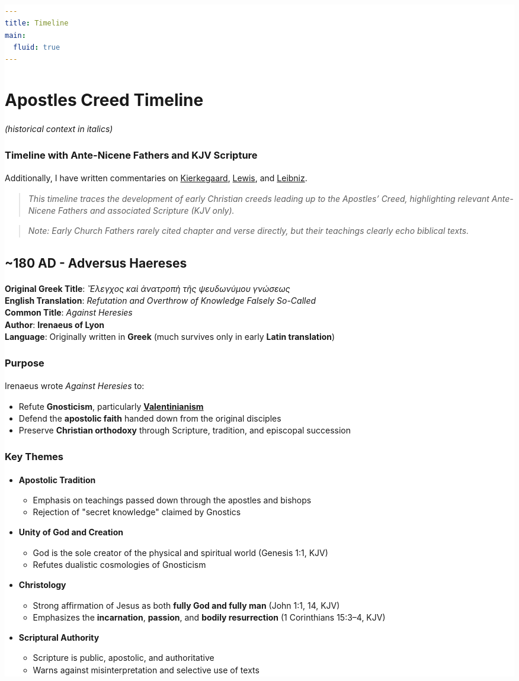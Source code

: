 ```yaml
---
title: Timeline
main:
  fluid: true
---
```


# Apostles Creed Timeline
*(historical context in italics)*
### Timeline with Ante-Nicene Fathers and KJV Scripture

Additionally, I have written commentaries on [Kierkegaard](./5.kiekergard.md), [Lewis](./7.lewis.md), and [Leibniz](./6.lebeniz.md).

> _This timeline traces the development of early Christian creeds leading up to the Apostles’ Creed, highlighting relevant Ante-Nicene Fathers and associated Scripture (KJV only)._  

> _Note: Early Church Fathers rarely cited chapter and verse directly, but their teachings clearly echo biblical texts._

## ~180 AD - Adversus Haereses
**Original Greek Title**: *Ἔλεγχος καὶ ἀνατροπὴ τῆς ψευδωνύμου γνώσεως*  
**English Translation**: *Refutation and Overthrow of Knowledge Falsely So-Called*  
**Common Title**: *Against Heresies*  
**Author**: **Irenaeus of Lyon**  
**Language**: Originally written in **Greek** (much survives only in early **Latin translation**)

### Purpose

Irenaeus wrote _Against Heresies_ to:

- Refute **Gnosticism**, particularly **[Valentinianism](./4.valentinianism.md)**
- Defend the **apostolic faith** handed down from the original disciples
- Preserve **Christian orthodoxy** through Scripture, tradition, and episcopal succession

### Key Themes

- **Apostolic Tradition**  
  - Emphasis on teachings passed down through the apostles and bishops
  - Rejection of "secret knowledge" claimed by Gnostics

- **Unity of God and Creation**  
  - God is the sole creator of the physical and spiritual world (Genesis 1:1, KJV)
  - Refutes dualistic cosmologies of Gnosticism

- **Christology**  
  - Strong affirmation of Jesus as both **fully God and fully man** (John 1:1, 14, KJV)
  - Emphasizes the **incarnation**, **passion**, and **bodily resurrection** (1 Corinthians 15:3–4, KJV)

- **Scriptural Authority**  
  - Scripture is public, apostolic, and authoritative
  - Warns against misinterpretation and selective use of texts
